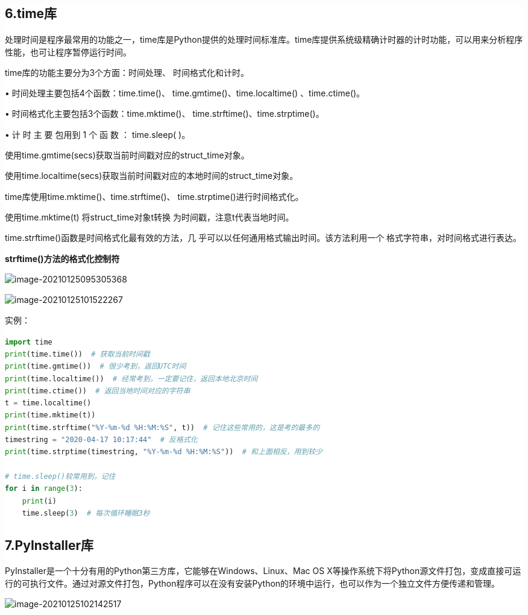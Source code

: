 ## 6.time库

处理时间是程序最常用的功能之一，time库是Python提供的处理时间标准库。time库提供系统级精确计时器的计时功能，可以用来分析程序性能，也可让程序暂停运行时间。

time库的功能主要分为3个方面：时间处理、 时间格式化和计时。 

• 时间处理主要包括4个函数：time.time()、 time.gmtime()、time.localtime() 、time.ctime()。 

• 时间格式化主要包括3个函数：time.mktime()、 time.strftime()、time.strptime()。 

• 计 时 主 要 包用到 1 个 函 数 ： time.sleep( )。

使用time.gmtime(secs)获取当前时间戳对应的struct_time对象。

使用time.localtime(secs)获取当前时间戳对应的本地时间的struct_time对象。

time库使用time.mktime()、time.strftime()、 time.strptime()进行时间格式化。 

使用time.mktime(t) 将struct_time对象t转换 为时间戳，注意t代表当地时间。

time.strftime()函数是时间格式化最有效的方法，几 乎可以以任何通用格式输出时间。该方法利用一个 格式字符串，对时间格式进行表达。

**strftime()方法的格式化控制符** 

![image-20210125095305368](https://gitee.com/grant1499/blog-pic/raw/master/img/202110232139010.png)

![image-20210125101522267](https://gitee.com/grant1499/blog-pic/raw/master/img/202110232139425.png)

实例：

```python
import time
print(time.time())  # 获取当前时间戳
print(time.gmtime())  # 很少考到，返回UTC时间
print(time.localtime())  # 经常考到，一定要记住，返回本地北京时间
print(time.ctime())  # 返回当地时间对应的字符串
t = time.localtime()
print(time.mktime(t))
print(time.strftime("%Y-%m-%d %H:%M:%S", t))  # 记住这些常用的，这是考的最多的
timestring = "2020-04-17 10:17:44"  # 反格式化
print(time.strptime(timestring, "%Y-%m-%d %H:%M:%S"))  # 和上面相反，用到较少

# time.sleep()较常用到，记住
for i in range(3):
    print(i)
    time.sleep(3)  # 每次循环睡眠3秒
```

## 7.PyInstaller库

PyInstaller是一个十分有用的Python第三方库，它能够在Windows、Linux、Mac OS  X等操作系统下将Python源文件打包，变成直接可运行的可执行文件。通过对源文件打包，Python程序可以在没有安装Python的环境中运行，也可以作为一个独立文件方便传递和管理。

![image-20210125102142517](https://gitee.com/grant1499/blog-pic/raw/master/img/202110232139795.png)

